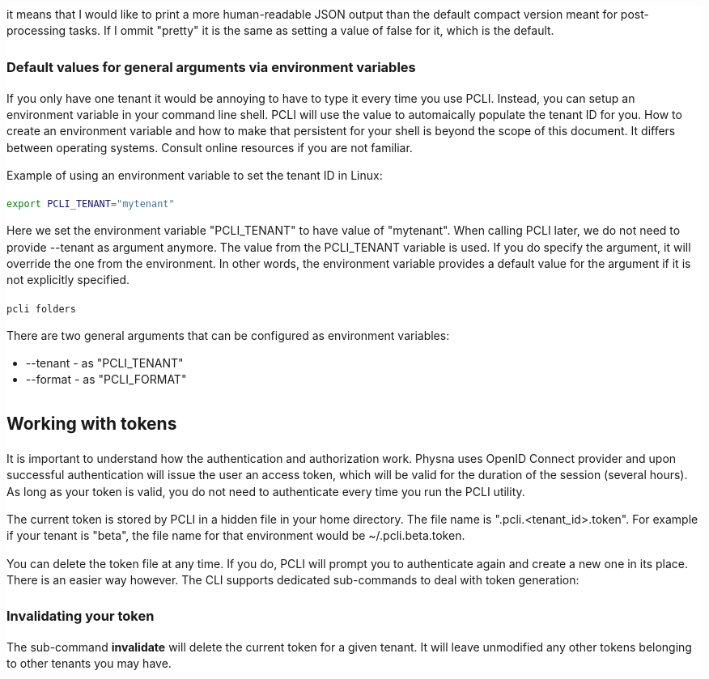 it means that I would like to print a more human-readable JSON output than the default compact version meant for post-processing tasks. 
If I ommit "pretty" it is the same as setting a value of false for it, which is the default.

### Default values for general arguments via environment variables

If you only have one tenant it would be annoying to have to type it every time you use PCLI. Instead, you can setup an environment variable in your command line
shell. PCLI will use the value to automaically populate the tenant ID for you. How to create an environment variable and how to make that persistent for your shell
is beyond the scope of this document. It differs between operating systems. Consult online resources if you are not familiar.

Example of using an environment variable to set the tenant ID in Linux:

```bash
export PCLI_TENANT="mytenant"
```

Here we set the environment variable "PCLI_TENANT" to have value of "mytenant". When calling PCLI later, we do not need to provide --tenant as argument anymore. 
The value from the PCLI_TENANT variable is used. If you do specify the argument, it will override the one from the environment. In other words, the environment variable 
provides a default value for the argument if it is not explicitly specified.


```bash
pcli folders
```

There are two general arguments that can be configured as environment variables:

* --tenant - as "PCLI_TENANT"
* --format - as "PCLI_FORMAT"

## <a id="tokens"></a>Working with tokens

It is important to understand how the authentication and authorization work.
Physna uses OpenID Connect provider and upon successful authentication will issue the user
an access token, which will be valid for the duration of the session (several hours). As long
as your token is valid, you do not need to authenticate every time you run the PCLI utility.

The current token is stored by PCLI in a hidden file in your home directory. The file name 
is ".pcli.<tenant_id>.token". For example if your tenant is "beta", the file name for that
environment would be ~/.pcli.beta.token.

You can delete the token file at any time. If you do, PCLI will prompt you to authenticate again
and create a new one in its place. There is an easier way however. The CLI supports dedicated sub-commands
to deal with token generation:

### <a id="invalidate-token"></a>Invalidating your token

The sub-command **invalidate** will delete the current token for a given tenant. It will leave
unmodified any other tokens belonging to other tenants you may have.
